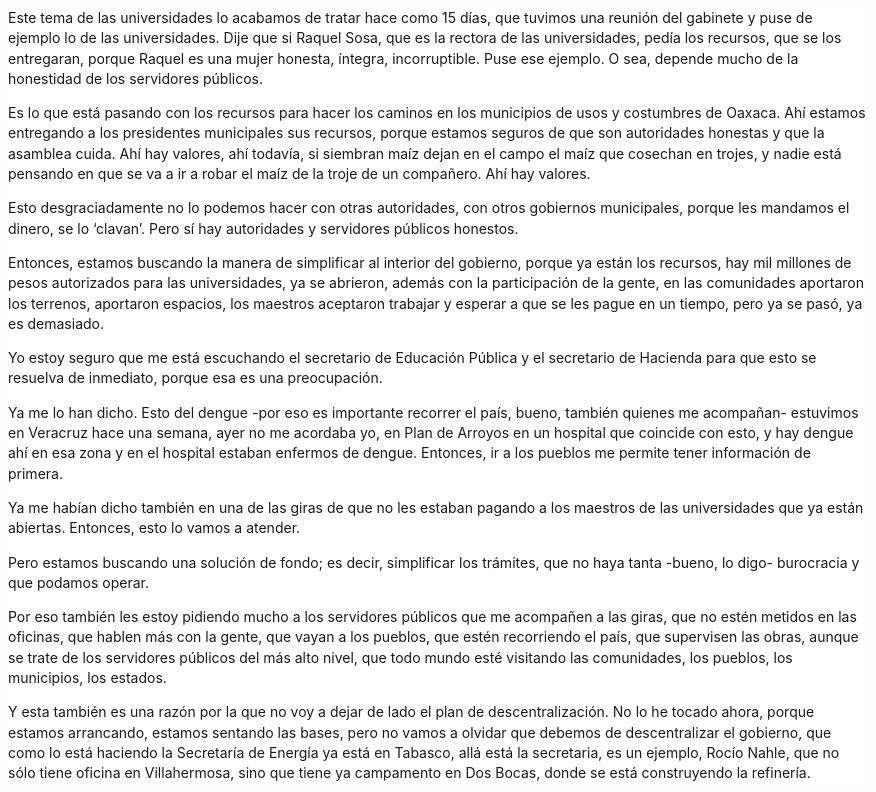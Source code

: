 Este tema de las universidades lo acabamos de tratar hace como 15 días, que
tuvimos una reunión del gabinete y puse de ejemplo lo de las universidades.
Dije que si Raquel Sosa, que es la rectora de las universidades, pedía los
recursos, que se los entregaran, porque Raquel es una mujer honesta, íntegra,
incorruptible. Puse ese ejemplo. O sea, depende mucho de la honestidad de los
servidores públicos.

Es lo que está pasando con los recursos para hacer los caminos en los
municipios de usos y costumbres de Oaxaca. Ahí estamos entregando a los
presidentes municipales sus recursos, porque estamos seguros de que son
autoridades honestas y que la asamblea cuida. Ahí hay valores, ahí todavía, si
siembran maíz dejan en el campo el maíz que cosechan en trojes, y nadie está
pensando en que se va a ir a robar el maíz de la troje de un compañero. Ahí
hay valores.

Esto desgraciadamente no lo podemos hacer con otras autoridades, con otros
gobiernos municipales, porque les mandamos el dinero, se lo ‘clavan’. Pero sí
hay autoridades y servidores públicos honestos.

Entonces, estamos buscando la manera de simplificar al interior del gobierno,
porque ya están los recursos, hay mil millones de pesos autorizados para las
universidades, ya se abrieron, además con la participación de la gente, en las
comunidades aportaron los terrenos, aportaron espacios, los maestros aceptaron
trabajar y esperar a que se les pague en un tiempo, pero ya se pasó, ya es
demasiado.

Yo estoy seguro que me está escuchando el secretario de Educación Pública y el
secretario de Hacienda para que esto se resuelva de inmediato, porque esa es
una preocupación.

Ya me lo han dicho. Esto del dengue -por eso es importante recorrer el país,
bueno, también quienes me acompañan- estuvimos en Veracruz hace una semana,
ayer no me acordaba yo, en Plan de Arroyos en un hospital que coincide con
esto, y hay dengue ahí en esa zona y en el hospital estaban enfermos de
dengue. Entonces, ir a los pueblos me permite tener información de primera.

Ya me habían dicho también en una de las giras de que no les estaban pagando a
los maestros de las universidades que ya están abiertas. Entonces, esto lo
vamos a atender.

Pero estamos buscando una solución de fondo; es decir, simplificar los
trámites, que no haya tanta -bueno, lo digo- burocracia y que podamos operar.

Por eso también les estoy pidiendo mucho a los servidores públicos que me
acompañen a las giras, que no estén metidos en las oficinas, que hablen más
con la gente, que vayan a los pueblos, que estén recorriendo el país, que
supervisen las obras, aunque se trate de los servidores públicos del más alto
nivel, que todo mundo esté visitando las comunidades, los pueblos, los
municipios, los estados.

Y esta también es una razón por la que no voy a dejar de lado el plan de
descentralización. No lo he tocado ahora, porque estamos arrancando, estamos
sentando las bases, pero no vamos a olvidar que debemos de descentralizar el
gobierno, que como lo está haciendo la Secretaría de Energía ya está en
Tabasco, allá está la secretaria, es un ejemplo, Rocío Nahle, que no sólo
tiene oficina en Villahermosa, sino que tiene ya campamento en Dos Bocas,
donde se está construyendo la refinería.
